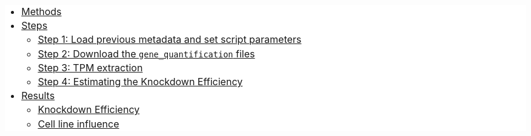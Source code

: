 - [Methods](#methods)
- [Steps](#steps)
  - [Step 1: Load previous metadata and set script parameters](#step-1-load-previous-metadata-and-set-script-parameters)
  - [Step 2: Download the `gene_quantification` files](#step-2-download-the-gene_quantification-files)
  - [Step 3: TPM extraction](#step-3-tpm-extraction)
  - [Step 4: Estimating the Knockdown Efficiency](#step-4-estimating-the-knockdown-efficiency)
- [Results](#results)
  - [Knockdown Efficiency](#knockdown-efficiency)
  - [Cell line influence](#cell-line-influence)

<style type="text/css">
body{
  font-size: 12pt;
}
h1{
  font-size: 24pt;
}
</style>























